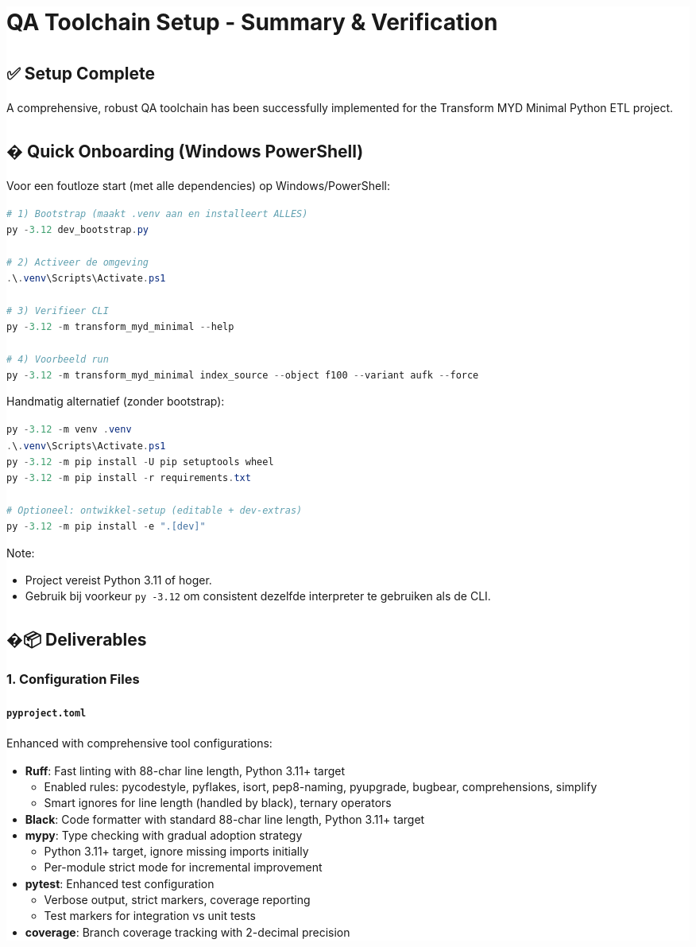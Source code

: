 # QA Toolchain Setup - Summary & Verification

## ✅ Setup Complete

A comprehensive, robust QA toolchain has been successfully implemented for the Transform MYD Minimal Python ETL project.

## � Quick Onboarding (Windows PowerShell)

Voor een foutloze start (met alle dependencies) op Windows/PowerShell:

```powershell
# 1) Bootstrap (maakt .venv aan en installeert ALLES)
py -3.12 dev_bootstrap.py

# 2) Activeer de omgeving
.\.venv\Scripts\Activate.ps1

# 3) Verifieer CLI
py -3.12 -m transform_myd_minimal --help

# 4) Voorbeeld run
py -3.12 -m transform_myd_minimal index_source --object f100 --variant aufk --force
```

Handmatig alternatief (zonder bootstrap):

```powershell
py -3.12 -m venv .venv
.\.venv\Scripts\Activate.ps1
py -3.12 -m pip install -U pip setuptools wheel
py -3.12 -m pip install -r requirements.txt

# Optioneel: ontwikkel-setup (editable + dev-extras)
py -3.12 -m pip install -e ".[dev]"
```

Note:
- Project vereist Python 3.11 of hoger.
- Gebruik bij voorkeur `py -3.12` om consistent dezelfde interpreter te gebruiken als de CLI.

## �📦 Deliverables

### 1. Configuration Files

#### `pyproject.toml`
Enhanced with comprehensive tool configurations:
- **Ruff**: Fast linting with 88-char line length, Python 3.11+ target
  - Enabled rules: pycodestyle, pyflakes, isort, pep8-naming, pyupgrade, bugbear, comprehensions, simplify
  - Smart ignores for line length (handled by black), ternary operators
- **Black**: Code formatter with standard 88-char line length, Python 3.11+ target
- **mypy**: Type checking with gradual adoption strategy
  - Python 3.11+ target, ignore missing imports initially
  - Per-module strict mode for incremental improvement
- **pytest**: Enhanced test configuration
  - Verbose output, strict markers, coverage reporting
  - Test markers for integration vs unit tests
- **coverage**: Branch coverage tracking with 2-decimal precision
